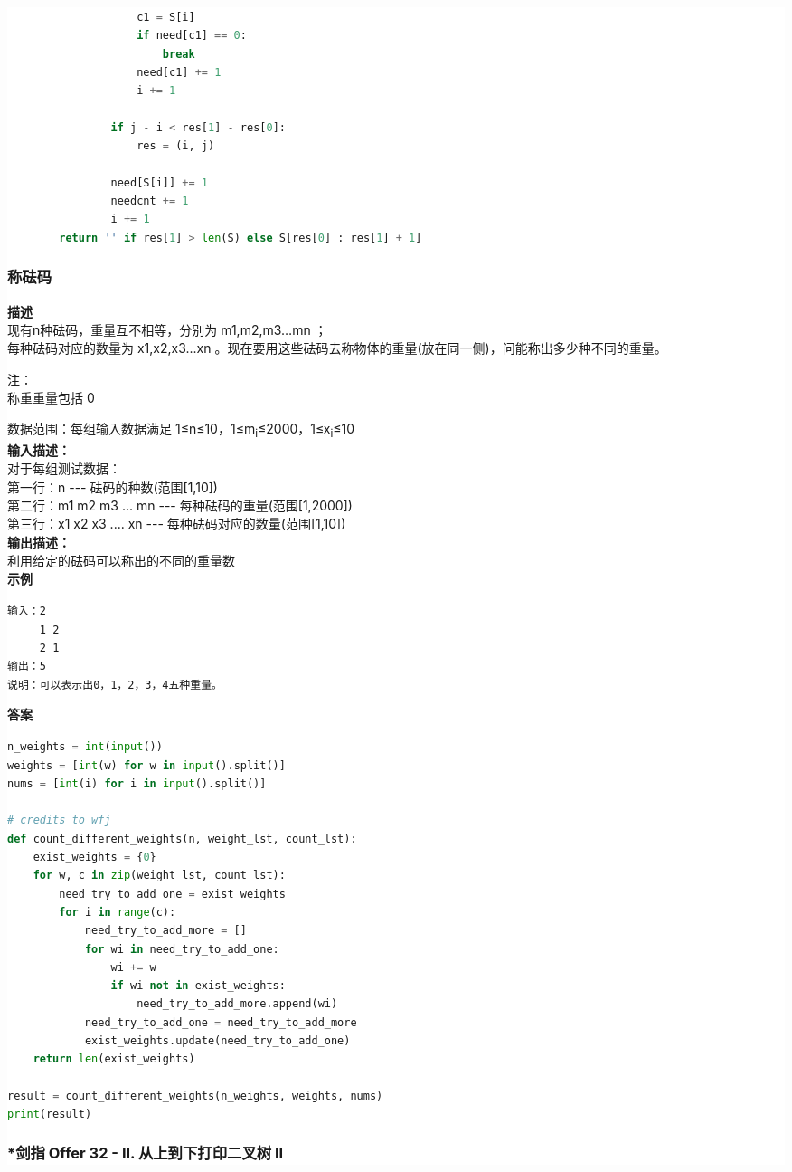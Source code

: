 ```python
                    c1 = S[i]
                    if need[c1] == 0:
                        break
                    need[c1] += 1
                    i += 1

                if j - i < res[1] - res[0]:
                    res = (i, j)
                
                need[S[i]] += 1
                needcnt += 1
                i += 1
        return '' if res[1] > len(S) else S[res[0] : res[1] + 1]
```
### 称砝码
**描述**  
现有n种砝码，重量互不相等，分别为 m1,m2,m3…mn ；  
每种砝码对应的数量为 x1,x2,x3...xn 。现在要用这些砝码去称物体的重量(放在同一侧)，问能称出多少种不同的重量。

注：  
称重重量包括 0

数据范围：每组输入数据满足 1≤n≤10，1≤m<sub>i</sub>≤2000，1≤x<sub>i</sub>≤10   
**输入描述：**  
对于每组测试数据：  
第一行：n --- 砝码的种数(范围[1,10])  
第二行：m1 m2 m3 ... mn --- 每种砝码的重量(范围[1,2000])  
第三行：x1 x2 x3 .... xn --- 每种砝码对应的数量(范围[1,10])  
**输出描述：**  
利用给定的砝码可以称出的不同的重量数  
**示例**
```bash
输入：2
     1 2
     2 1
输出：5
说明：可以表示出0，1，2，3，4五种重量。   
```
**答案**
```python
n_weights = int(input())
weights = [int(w) for w in input().split()]
nums = [int(i) for i in input().split()]

# credits to wfj
def count_different_weights(n, weight_lst, count_lst):
    exist_weights = {0}
    for w, c in zip(weight_lst, count_lst):
        need_try_to_add_one = exist_weights
        for i in range(c):
            need_try_to_add_more = []
            for wi in need_try_to_add_one:
                wi += w
                if wi not in exist_weights:
                    need_try_to_add_more.append(wi)
            need_try_to_add_one = need_try_to_add_more
            exist_weights.update(need_try_to_add_one)
    return len(exist_weights)

result = count_different_weights(n_weights, weights, nums)
print(result)
```
### *剑指 Offer 32 - II. 从上到下打印二叉树 II